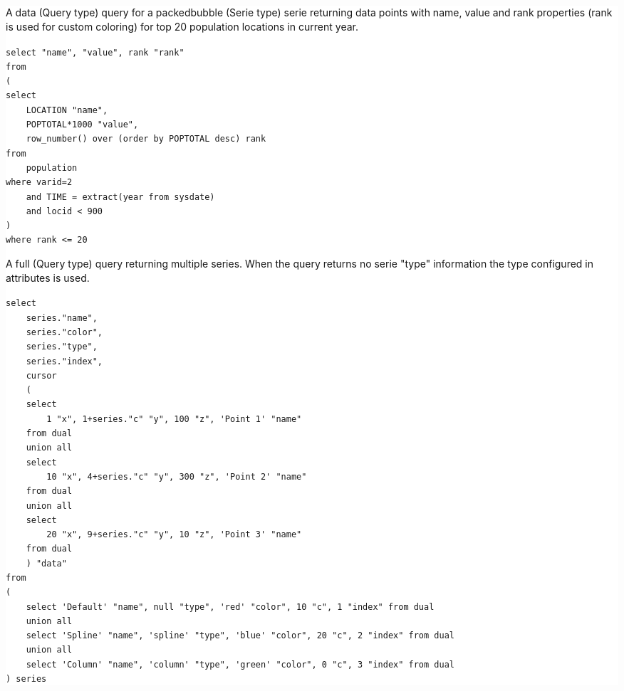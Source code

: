 A data (Query type) query for a packedbubble (Serie type) serie returning data points with name, value and rank properties (rank is used for custom coloring) for top 20 population locations in current year.
```
select "name", "value", rank "rank"
from
(
select
    LOCATION "name",
    POPTOTAL*1000 "value",
    row_number() over (order by POPTOTAL desc) rank
from
    population
where varid=2
    and TIME = extract(year from sysdate)
    and locid < 900
)
where rank <= 20
```

A full (Query type) query returning multiple series.
When the query returns no serie "type" information the type configured in attributes is used.
```
select 
    series."name",
    series."color",
    series."type",
    series."index",
    cursor
    (
    select 
        1 "x", 1+series."c" "y", 100 "z", 'Point 1' "name"
    from dual
    union all
    select 
        10 "x", 4+series."c" "y", 300 "z", 'Point 2' "name"
    from dual
    union all
    select 
        20 "x", 9+series."c" "y", 10 "z", 'Point 3' "name"
    from dual
    ) "data"
from 
(
    select 'Default' "name", null "type", 'red' "color", 10 "c", 1 "index" from dual
    union all
    select 'Spline' "name", 'spline' "type", 'blue' "color", 20 "c", 2 "index" from dual
    union all
    select 'Column' "name", 'column' "type", 'green' "color", 0 "c", 3 "index" from dual
) series
```